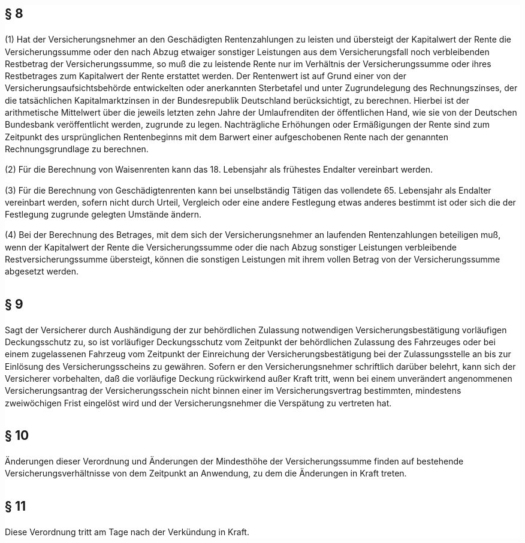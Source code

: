 
## § 8

(1) Hat der Versicherungsnehmer an den Geschädigten Rentenzahlungen zu
leisten und übersteigt der Kapitalwert der Rente die
Versicherungssumme oder den nach Abzug etwaiger sonstiger Leistungen
aus dem Versicherungsfall noch verbleibenden Restbetrag der
Versicherungssumme, so muß die zu leistende Rente nur im Verhältnis
der Versicherungssumme oder ihres Restbetrages zum Kapitalwert der
Rente erstattet werden. Der Rentenwert ist auf Grund einer von der
Versicherungsaufsichtsbehörde entwickelten oder anerkannten
Sterbetafel und unter Zugrundelegung des Rechnungszinses, der die
tatsächlichen Kapitalmarktzinsen in der Bundesrepublik Deutschland
berücksichtigt, zu berechnen. Hierbei ist der arithmetische Mittelwert
über die jeweils letzten zehn Jahre der Umlaufrenditen der
öffentlichen Hand, wie sie von der Deutschen Bundesbank veröffentlicht
werden, zugrunde zu legen. Nachträgliche Erhöhungen oder Ermäßigungen
der Rente sind zum Zeitpunkt des ursprünglichen Rentenbeginns mit dem
Barwert einer aufgeschobenen Rente nach der genannten
Rechnungsgrundlage zu berechnen.

(2) Für die Berechnung von Waisenrenten kann das 18. Lebensjahr als
frühestes Endalter vereinbart werden.

(3) Für die Berechnung von Geschädigtenrenten kann bei unselbständig
Tätigen das vollendete 65. Lebensjahr als Endalter vereinbart werden,
sofern nicht durch Urteil, Vergleich oder eine andere Festlegung etwas
anderes bestimmt ist oder sich die der Festlegung zugrunde gelegten
Umstände ändern.

(4) Bei der Berechnung des Betrages, mit dem sich der
Versicherungsnehmer an laufenden Rentenzahlungen beteiligen muß, wenn
der Kapitalwert der Rente die Versicherungssumme oder die nach Abzug
sonstiger Leistungen verbleibende Restversicherungssumme übersteigt,
können die sonstigen Leistungen mit ihrem vollen Betrag von der
Versicherungssumme abgesetzt werden.


## § 9

Sagt der Versicherer durch Aushändigung der zur behördlichen Zulassung
notwendigen Versicherungsbestätigung vorläufigen Deckungsschutz zu, so
ist vorläufiger Deckungsschutz vom Zeitpunkt der behördlichen
Zulassung des Fahrzeuges oder bei einem zugelassenen Fahrzeug vom
Zeitpunkt der Einreichung der Versicherungsbestätigung bei der
Zulassungsstelle an bis zur Einlösung des Versicherungsscheins zu
gewähren. Sofern er den Versicherungsnehmer schriftlich darüber
belehrt, kann sich der Versicherer vorbehalten, daß die vorläufige
Deckung rückwirkend außer Kraft tritt, wenn bei einem unverändert
angenommenen Versicherungsantrag der Versicherungsschein nicht binnen
einer im Versicherungsvertrag bestimmten, mindestens zweiwöchigen
Frist eingelöst wird und der Versicherungsnehmer die Verspätung zu
vertreten hat.


## § 10

Änderungen dieser Verordnung und Änderungen der Mindesthöhe der
Versicherungssumme finden auf bestehende Versicherungsverhältnisse von
dem Zeitpunkt an Anwendung, zu dem die Änderungen in Kraft treten.


## § 11

Diese Verordnung tritt am Tage nach der Verkündung in Kraft.

